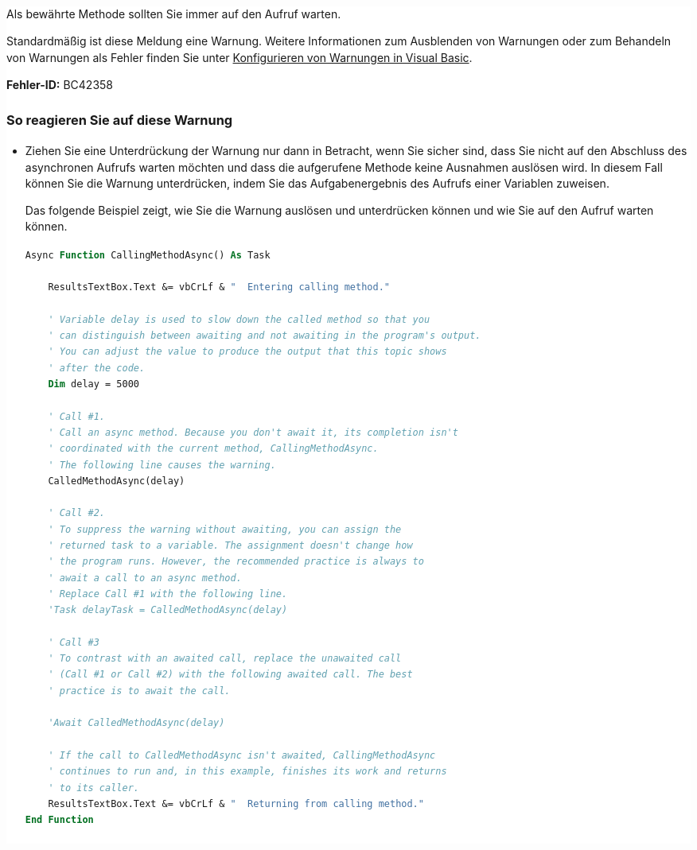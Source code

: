  Als bewährte Methode sollten Sie immer auf den Aufruf warten.  
  
 Standardmäßig ist diese Meldung eine Warnung. Weitere Informationen zum Ausblenden von Warnungen oder zum Behandeln von Warnungen als Fehler finden Sie unter [Konfigurieren von Warnungen in Visual Basic](/visualstudio/ide/configuring-warnings-in-visual-basic).  
  
 **Fehler-ID:** BC42358  
  
### <a name="to-address-this-warning"></a>So reagieren Sie auf diese Warnung  
  
-   Ziehen Sie eine Unterdrückung der Warnung nur dann in Betracht, wenn Sie sicher sind, dass Sie nicht auf den Abschluss des asynchronen Aufrufs warten möchten und dass die aufgerufene Methode keine Ausnahmen auslösen wird. In diesem Fall können Sie die Warnung unterdrücken, indem Sie das Aufgabenergebnis des Aufrufs einer Variablen zuweisen.  
  
     Das folgende Beispiel zeigt, wie Sie die Warnung auslösen und unterdrücken können und wie Sie auf den Aufruf warten können.  
  
    ```vb  
    Async Function CallingMethodAsync() As Task  
  
        ResultsTextBox.Text &= vbCrLf & "  Entering calling method."  
  
        ' Variable delay is used to slow down the called method so that you  
        ' can distinguish between awaiting and not awaiting in the program's output.   
        ' You can adjust the value to produce the output that this topic shows   
        ' after the code.  
        Dim delay = 5000  
  
        ' Call #1.  
        ' Call an async method. Because you don't await it, its completion isn't   
        ' coordinated with the current method, CallingMethodAsync.  
        ' The following line causes the warning.  
        CalledMethodAsync(delay)  
  
        ' Call #2.  
        ' To suppress the warning without awaiting, you can assign the   
        ' returned task to a variable. The assignment doesn't change how  
        ' the program runs. However, the recommended practice is always to  
        ' await a call to an async method.  
        ' Replace Call #1 with the following line.  
        'Task delayTask = CalledMethodAsync(delay)  
  
        ' Call #3  
        ' To contrast with an awaited call, replace the unawaited call   
        ' (Call #1 or Call #2) with the following awaited call. The best   
        ' practice is to await the call.  
  
        'Await CalledMethodAsync(delay)  
  
        ' If the call to CalledMethodAsync isn't awaited, CallingMethodAsync  
        ' continues to run and, in this example, finishes its work and returns  
        ' to its caller.  
        ResultsTextBox.Text &= vbCrLf & "  Returning from calling method."  
    End Function  
  